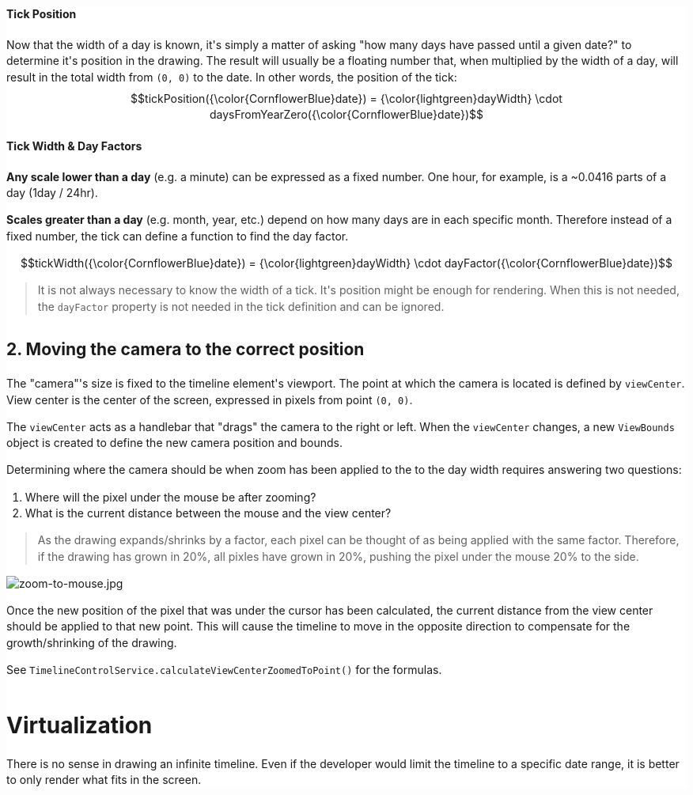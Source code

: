 #### Tick Position
Now that the width of a day is known, it's simply a matter of asking "how many days have passed until a given date?" to determine it's position in the drawing. The result will usually be a floating number that, when multiplied by the width of a day, will result in the total width from `(0, 0)` to the date. In other words, the position of the tick:
$$tickPosition({\color{CornflowerBlue}date}) = {\color{lightgreen}dayWidth} \cdot daysFromYearZero({\color{CornflowerBlue}date})$$

#### Tick Width & Day Factors
**Any scale lower than a day** (e.g. a minute) can be expressed as a fixed number. One hour, for example, is a ~0.0416 parts of a day (1day / 24hr).

**Scales greater than a day** (e.g. month, year, etc.) depend on how many days are in each specific month. Therefore instead of a fixed number, the tick can define a function to find the day factor.

$$tickWidth({\color{CornflowerBlue}date}) = {\color{lightgreen}dayWidth} \cdot dayFactor({\color{CornflowerBlue}date})$$

> It is not always necessary to know the width of a tick. It's position might be enough for rendering.
> When this is not needed, the `dayFactor` property is not needed in the tick definition and can be ignored.

## 2. Moving the camera to the correct position
The "camera"'s size is fixed to the timeline element's viewport.
The point at which the camera is located is defined by `viewCenter`. View center is the center of the screen, expressed in pixels from point `(0, 0)`.

The `viewCenter` acts as a handlebar that "drags" the camera to the right or left. When the `viewCenter` changes, a new `ViewBounds` object is created to define the new camera position and bounds.

Determining where the camera should be when zoom has been applied to the to the day width requires answering two questions:
1. Where will the pixel under the mouse be after zooming?
2. What is the current distance between the mouse and the view center?

> As the drawing expands/shrinks by a factor, each pixel can be thought of as being applied with the same factor.
> Therefore, if the drawing has grown in 20%, all pixles have grown in 20%, pushing the pixel under the mouse 20% to the side.

![zoom-to-mouse.jpg](zoom-to-mouse.jpg)

Once the new position of the pixel that was under the cursor has been calculated, the current distance from the view center should be applied to that new point.
This will cause the timeline to move in the opposite direction to compensate for the growth/shrinking of the drawing.

See `TimelineControlService.calculateViewCenterZoomedToPoint()` for the formulas.

# Virtualization
There is no sense in drawing an infinite timeline. Even if the developer would limit the timeline to a specific date range, it is better to only render what fits in the screen.
